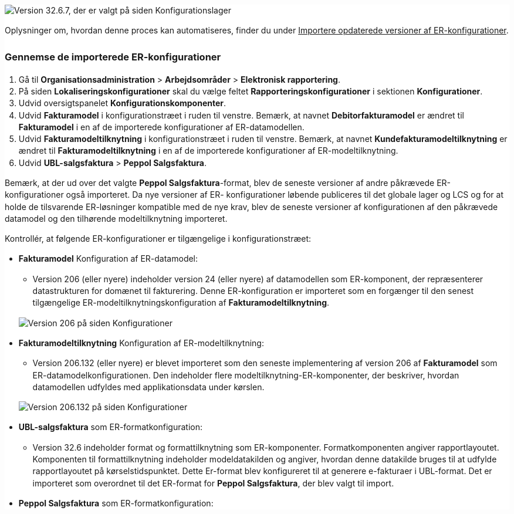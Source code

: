 ![Version 32.6.7, der er valgt på siden Konfigurationslager](./media/er-quick-start3-import-solution2.png)

Oplysninger om, hvordan denne proces kan automatiseres, finder du under [Importere opdaterede versioner af ER-konfigurationer](er-download-updated-versions-global-repo.md).

### <a name="review-the-imported-er-configurations"></a>Gennemse de importerede ER-konfigurationer

1. Gå til **Organisationsadministration** \> **Arbejdsområder** \> **Elektronisk rapportering**.
2. På siden **Lokaliseringskonfigurationer** skal du vælge feltet **Rapporteringskonfigurationer** i sektionen **Konfigurationer**.
3. Udvid oversigtspanelet **Konfigurationskomponenter**.
4. Udvid **Fakturamodel** i konfigurationstræet i ruden til venstre. Bemærk, at navnet **Debitorfakturamodel** er ændret til **Fakturamodel** i en af de importerede konfigurationer af ER-datamodellen.
5. Udvid **Fakturamodeltilknytning** i konfigurationstræet i ruden til venstre. Bemærk, at navnet **Kundefakturamodeltilknytning** er ændret til **Fakturamodeltilknytning** i en af de importerede konfigurationer af ER-modeltilknytning.
6. Udvid **UBL-salgsfaktura** \> **Peppol Salgsfaktura**.

Bemærk, at der ud over det valgte **Peppol Salgsfaktura**-format, blev de seneste versioner af andre påkrævede ER-konfigurationer også importeret. Da nye versioner af ER- konfigurationer løbende publiceres til det globale lager og LCS og for at holde de tilsvarende ER-løsninger kompatible med de nye krav, blev de seneste versioner af konfigurationen af den påkrævede datamodel og den tilhørende modeltilknytning importeret.

Kontrollér, at følgende ER-konfigurationer er tilgængelige i konfigurationstræet:

- **Fakturamodel** Konfiguration af ER-datamodel:

    - Version 206 (eller nyere) indeholder version 24 (eller nyere) af datamodellen som ER-komponent, der repræsenterer datastrukturen for domænet til fakturering. Denne ER-konfiguration er importeret som en forgænger til den senest tilgængelige ER-modeltilknytningskonfiguration af **Fakturamodeltilknytning**.

    ![Version 206 på siden Konfigurationer](./media/er-quick-start3-imported-solution2b1.png)

- **Fakturamodeltilknytning** Konfiguration af ER-modeltilknytning:

    - Version 206.132 (eller nyere) er blevet importeret som den seneste implementering af version 206 af **Fakturamodel** som ER-datamodelkonfigurationen. Den indeholder flere modeltilknytning-ER-komponenter, der beskriver, hvordan datamodellen udfyldes med applikationsdata under kørslen.

    ![Version 206.132 på siden Konfigurationer](./media/er-quick-start3-imported-solution2b2.png)

- **UBL-salgsfaktura** som ER-formatkonfiguration:

    - Version 32.6 indeholder format og formattilknytning som ER-komponenter. Formatkomponenten angiver rapportlayoutet. Komponenten til formattilknytning indeholder modeldatakilden og angiver, hvordan denne datakilde bruges til at udfylde rapportlayoutet på kørselstidspunktet. Dette Er-format blev konfigureret til at generere e-fakturaer i UBL-format. Det er importeret som overordnet til det ER-format for **Peppol Salgsfaktura**, der blev valgt til import.

- **Peppol Salgsfaktura** som ER-formatkonfiguration:

